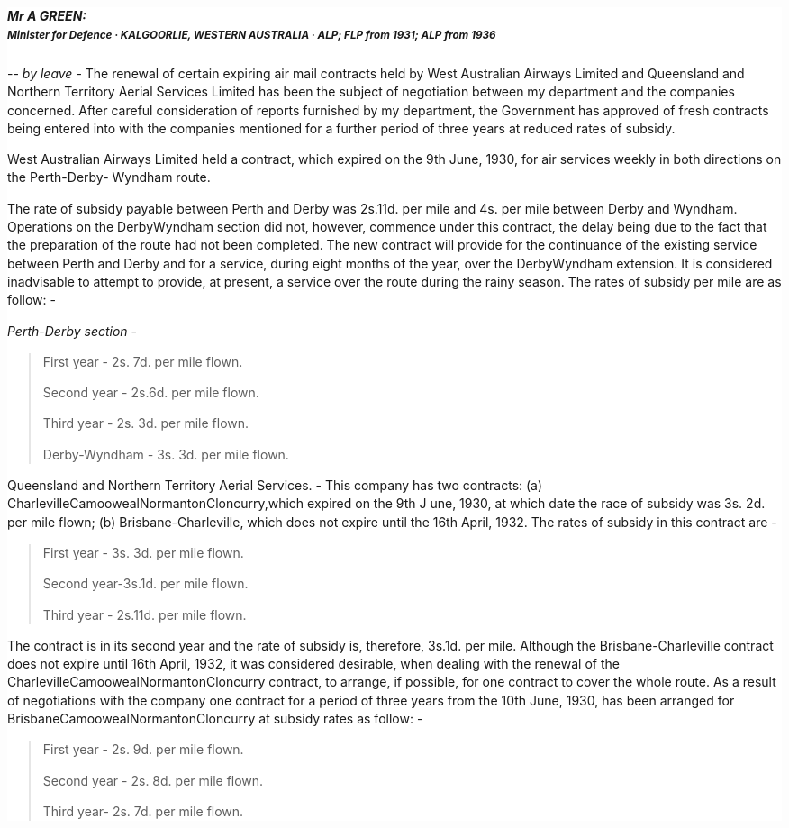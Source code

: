 ##### Mr A GREEN:<br><small class="text-muted">Minister for Defence &middot; KALGOORLIE, WESTERN AUSTRALIA &middot; ALP; FLP from 1931; ALP from 1936</small>

--  *by leave*  - The renewal of certain expiring air mail contracts held by West Australian Airways Limited and Queensland and Northern Territory Aerial Services Limited has been the subject of negotiation between my department and the companies concerned. After careful consideration of reports furnished by my department, the Government has approved of fresh contracts being entered into with the companies mentioned for a further period of three years at reduced rates of subsidy. 

West Australian Airways Limited held a contract, which expired on the 9th June, 1930, for air services weekly in both directions on the Perth-Derby- Wyndham route. 

The rate of subsidy payable between Perth and Derby was 2s.11d. per mile and 4s. per mile between Derby and Wyndham. Operations on the DerbyWyndham section did not, however, commence under this contract, the delay being due to the fact that the preparation of the route had not been completed. The new contract will provide for the continuance of the existing service between Perth and Derby and for a service, during eight months of the year, over the DerbyWyndham extension. It is considered inadvisable to attempt to provide, at present, a service over the route during the rainy season. The rates of subsidy per mile are as follow: - 

  >
 *Perth-Derby section -* 

  >
  >First year - 2s. 7d. per mile flown. 
  >
  >Second year - 2s.6d. per mile flown. 
  >
  >Third year - 2s. 3d. per mile flown. 
  >
  >Derby-Wyndham  *-*  3s. 3d. per mile flown. 

Queensland and Northern Territory Aerial Services. - This company has two contracts: (a) CharlevilleCamoowealNormantonCloncurry,which expired on the 9th J une, 1930, at which date the race  of  subsidy was 3s. 2d. per mile flown; (b) Brisbane-Charleville, which does not expire until the 16th April, 1932. The rates  of  subsidy in this contract are - 

  >First year - 3s. 3d. per mile flown. 
  >
  >Second year-3s.1d. per mile flown. 
  >
  >Third year - 2s.11d. per mile flown. 

The contract is in its second year and the rate of subsidy is, therefore, 3s.1d. per mile. Although the Brisbane-Charleville contract does not expire until 16th April, 1932, it was considered desirable, when dealing with the renewal of the CharlevilleCamoowealNormantonCloncurry contract, to arrange, if possible, for one contract to cover the whole route. As a result of negotiations with the company one contract for a period of three years from the 10th June, 1930, has been arranged for BrisbaneCamoowealNormantonCloncurry at subsidy rates as follow: - 

  >First year - 2s. 9d. per mile flown. 
  >
  >Second year - 2s. 8d. per mile flown. 
  >
  >Third year- 2s. 7d. per mile flown. 
